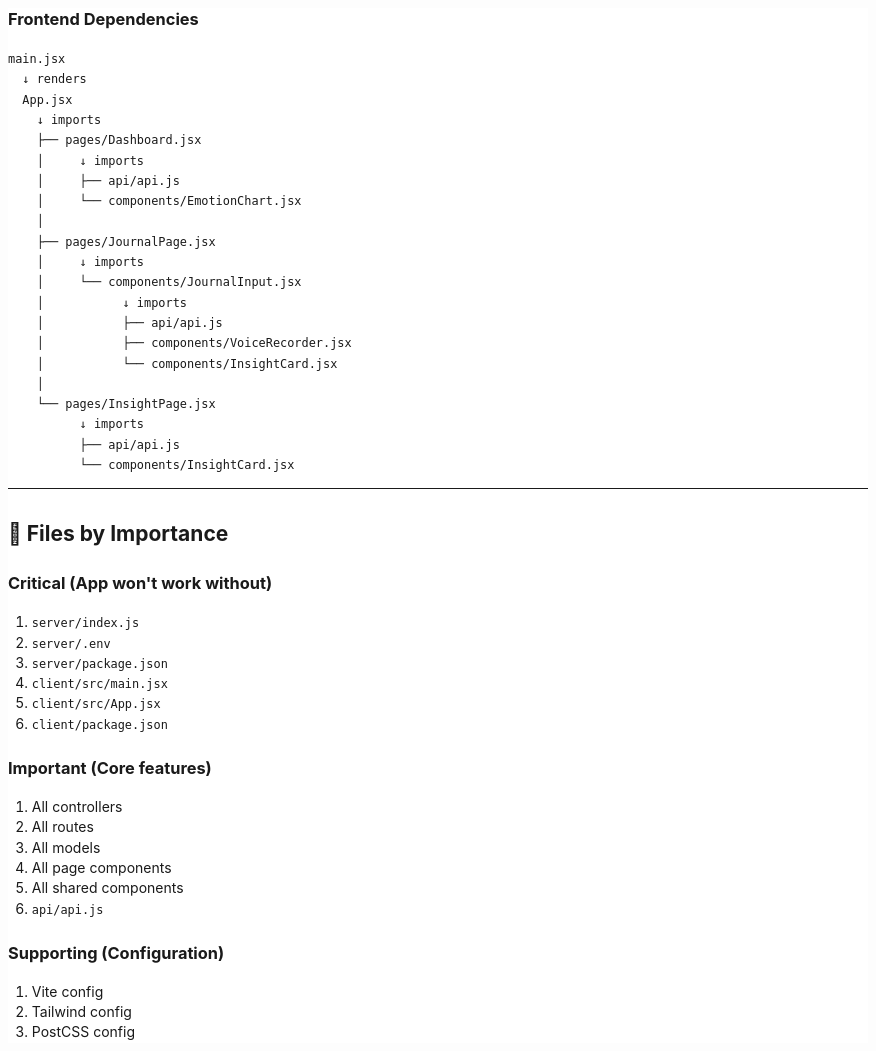 ### Frontend Dependencies

```
main.jsx
  ↓ renders
  App.jsx
    ↓ imports
    ├── pages/Dashboard.jsx
    │     ↓ imports
    │     ├── api/api.js
    │     └── components/EmotionChart.jsx
    │
    ├── pages/JournalPage.jsx
    │     ↓ imports
    │     └── components/JournalInput.jsx
    │           ↓ imports
    │           ├── api/api.js
    │           ├── components/VoiceRecorder.jsx
    │           └── components/InsightCard.jsx
    │
    └── pages/InsightPage.jsx
          ↓ imports
          ├── api/api.js
          └── components/InsightCard.jsx
```

---

## 🎯 Files by Importance

### Critical (App won't work without)

1. `server/index.js`
2. `server/.env`
3. `server/package.json`
4. `client/src/main.jsx`
5. `client/src/App.jsx`
6. `client/package.json`

### Important (Core features)

1. All controllers
2. All routes
3. All models
4. All page components
5. All shared components
6. `api/api.js`

### Supporting (Configuration)

1. Vite config
2. Tailwind config
3. PostCSS config
